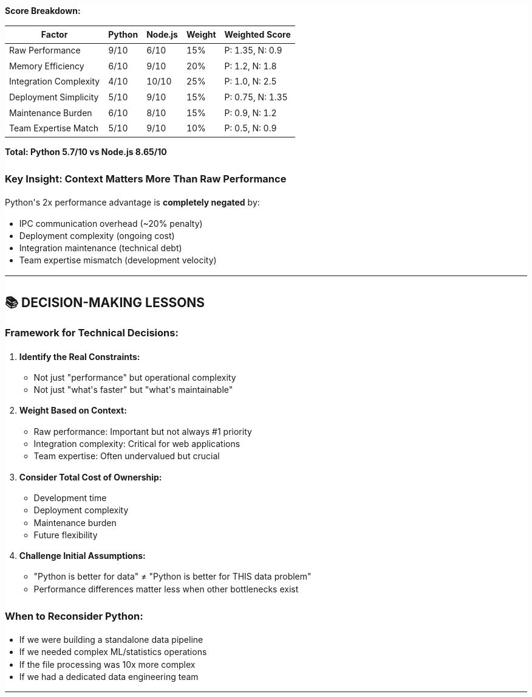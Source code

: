 **Score Breakdown:**

| Factor | Python | Node.js | Weight | Weighted Score |
|--------|---------|---------|---------|----------------|
| Raw Performance | 9/10 | 6/10 | 15% | P: 1.35, N: 0.9 |
| Memory Efficiency | 6/10 | 9/10 | 20% | P: 1.2, N: 1.8 |
| Integration Complexity | 4/10 | 10/10 | 25% | P: 1.0, N: 2.5 |
| Deployment Simplicity | 5/10 | 9/10 | 15% | P: 0.75, N: 1.35 |
| Maintenance Burden | 6/10 | 8/10 | 15% | P: 0.9, N: 1.2 |
| Team Expertise Match | 5/10 | 9/10 | 10% | P: 0.5, N: 0.9 |

**Total: Python 5.7/10 vs Node.js 8.65/10**

### **Key Insight: Context Matters More Than Raw Performance**

Python's 2x performance advantage is **completely negated** by:
- IPC communication overhead (~20% penalty)
- Deployment complexity (ongoing cost)
- Integration maintenance (technical debt)
- Team expertise mismatch (development velocity)

---

## 📚 **DECISION-MAKING LESSONS**

### **Framework for Technical Decisions:**

1. **Identify the Real Constraints:**
   - Not just "performance" but operational complexity
   - Not just "what's faster" but "what's maintainable"

2. **Weight Based on Context:**
   - Raw performance: Important but not always #1 priority
   - Integration complexity: Critical for web applications
   - Team expertise: Often undervalued but crucial

3. **Consider Total Cost of Ownership:**
   - Development time
   - Deployment complexity  
   - Maintenance burden
   - Future flexibility

4. **Challenge Initial Assumptions:**
   - "Python is better for data" ≠ "Python is better for THIS data problem"
   - Performance differences matter less when other bottlenecks exist

### **When to Reconsider Python:**
- If we were building a standalone data pipeline
- If we needed complex ML/statistics operations
- If the file processing was 10x more complex
- If we had a dedicated data engineering team

---